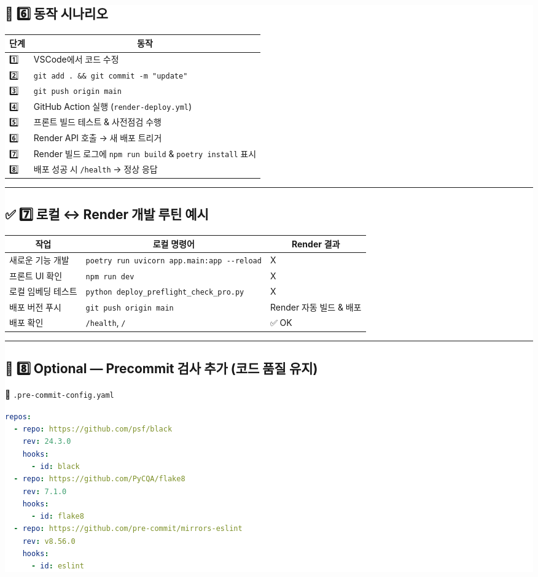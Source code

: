 
## 🧠 6️⃣ 동작 시나리오

| 단계  | 동작                                                  |
| --- | --------------------------------------------------- |
| 1️⃣ | VSCode에서 코드 수정                                      |
| 2️⃣ | `git add . && git commit -m "update"`               |
| 3️⃣ | `git push origin main`                              |
| 4️⃣ | GitHub Action 실행 (`render-deploy.yml`)              |
| 5️⃣ | 프론트 빌드 테스트 & 사전점검 수행                                |
| 6️⃣ | Render API 호출 → 새 배포 트리거                            |
| 7️⃣ | Render 빌드 로그에 `npm run build` & `poetry install` 표시 |
| 8️⃣ | 배포 성공 시 `/health` → 정상 응답                           |

---

## ✅ 7️⃣ 로컬 ↔ Render 개발 루틴 예시

| 작업         | 로컬 명령어                                     | Render 결과         |
| ---------- | ------------------------------------------ | ----------------- |
| 새로운 기능 개발  | `poetry run uvicorn app.main:app --reload` | X                 |
| 프론트 UI 확인  | `npm run dev`                              | X                 |
| 로컬 임베딩 테스트 | `python deploy_preflight_check_pro.py`     | X                 |
| 배포 버전 푸시   | `git push origin main`                     | Render 자동 빌드 & 배포 |
| 배포 확인      | `/health`, `/`                             | ✅ OK              |

---

## 🧩 8️⃣ Optional — Precommit 검사 추가 (코드 품질 유지)

📁 `.pre-commit-config.yaml`

```yaml
repos:
  - repo: https://github.com/psf/black
    rev: 24.3.0
    hooks:
      - id: black
  - repo: https://github.com/PyCQA/flake8
    rev: 7.1.0
    hooks:
      - id: flake8
  - repo: https://github.com/pre-commit/mirrors-eslint
    rev: v8.56.0
    hooks:
      - id: eslint
```
